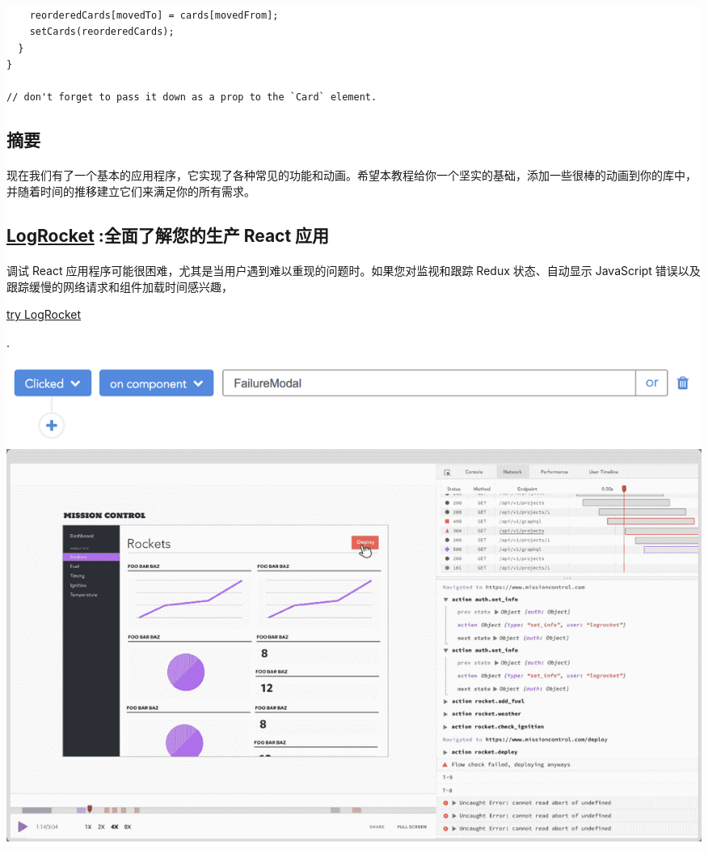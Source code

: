 ```
    reorderedCards[movedTo] = cards[movedFrom];
    setCards(reorderedCards);
  }
}

// don't forget to pass it down as a prop to the `Card` element.

```

## 摘要

现在我们有了一个基本的应用程序，它实现了各种常见的功能和动画。希望本教程给你一个坚实的基础，添加一些很棒的动画到你的库中，并随着时间的推移建立它们来满足你的所有需求。

## [LogRocket](https://lp.logrocket.com/blg/react-signup-general) :全面了解您的生产 React 应用

调试 React 应用程序可能很困难，尤其是当用户遇到难以重现的问题时。如果您对监视和跟踪 Redux 状态、自动显示 JavaScript 错误以及跟踪缓慢的网络请求和组件加载时间感兴趣，

[try LogRocket](https://lp.logrocket.com/blg/react-signup-general)

.

[![](img/f300c244a1a1cf916df8b4cb02bec6c6.png) ](https://lp.logrocket.com/blg/react-signup-general) [![LogRocket Dashboard Free Trial Banner](img/d6f5a5dd739296c1dd7aab3d5e77eeb9.png)](https://lp.logrocket.com/blg/react-signup-general) 
